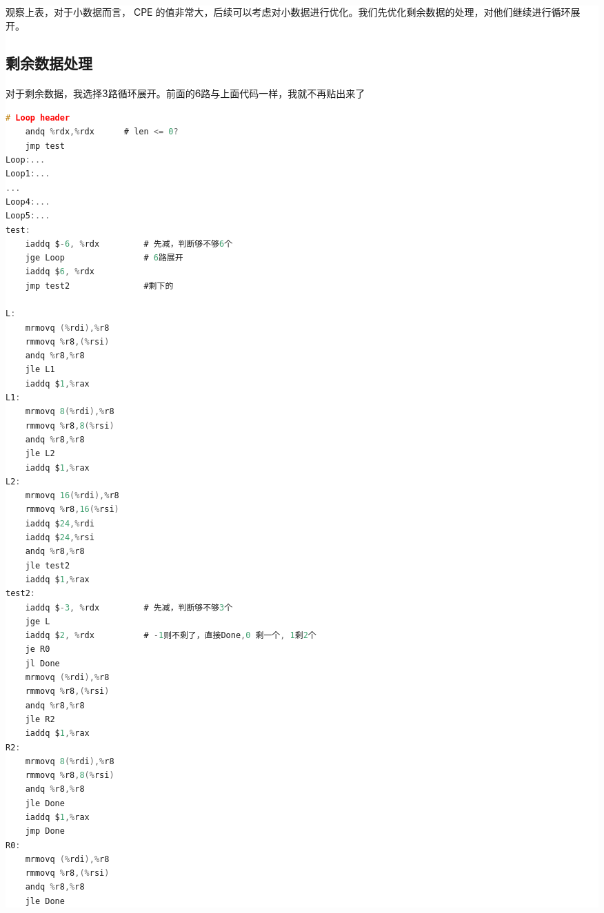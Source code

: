 观察上表，对于小数据而言， CPE 的值非常大，后续可以考虑对小数据进行优化。我们先优化剩余数据的处理，对他们继续进行循环展开。

## 剩余数据处理

对于剩余数据，我选择3路循环展开。前面的6路与上面代码一样，我就不再贴出来了

```c
# Loop header
	andq %rdx,%rdx		# len <= 0?
	jmp test
Loop:...
Loop1:...
...
Loop4:...
Loop5:...
test:
	iaddq $-6, %rdx			# 先减，判断够不够6个
	jge Loop				# 6路展开
	iaddq $6, %rdx
	jmp test2				#剩下的

L:
	mrmovq (%rdi),%r8
	rmmovq %r8,(%rsi)
	andq %r8,%r8
	jle L1
	iaddq $1,%rax
L1:
	mrmovq 8(%rdi),%r8
	rmmovq %r8,8(%rsi)
	andq %r8,%r8
	jle L2
	iaddq $1,%rax
L2:
	mrmovq 16(%rdi),%r8
	rmmovq %r8,16(%rsi)
	iaddq $24,%rdi
	iaddq $24,%rsi
	andq %r8,%r8
	jle test2
	iaddq $1,%rax
test2:
	iaddq $-3, %rdx			# 先减，判断够不够3个
	jge L
	iaddq $2, %rdx			# -1则不剩了，直接Done,0 剩一个, 1剩2个
    je R0
    jl Done
	mrmovq (%rdi),%r8
	rmmovq %r8,(%rsi)
	andq %r8,%r8
	jle R2
	iaddq $1,%rax
R2:
	mrmovq 8(%rdi),%r8
	rmmovq %r8,8(%rsi)
	andq %r8,%r8
	jle Done
	iaddq $1,%rax
	jmp Done
R0:
	mrmovq (%rdi),%r8
	rmmovq %r8,(%rsi)
	andq %r8,%r8
	jle Done
```
